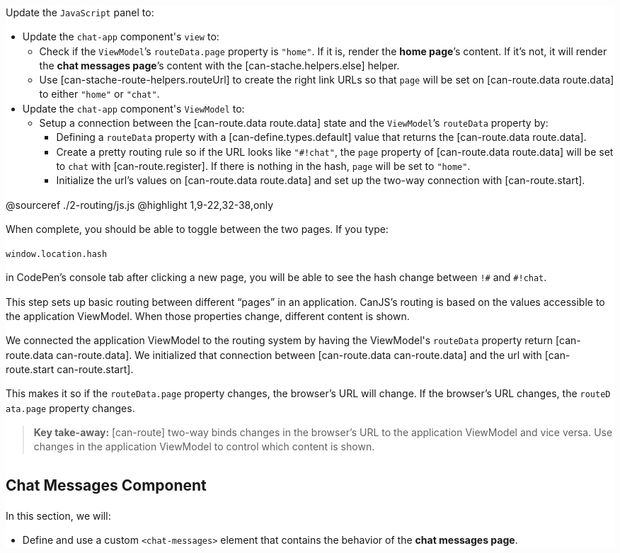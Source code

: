 Update the `JavaScript` panel to:

- Update the `chat-app` component's `view` to:
  - Check if the `ViewModel`’s `routeData.page` property is `"home"`.  If it is, render the __home
    page__’s content.  If it’s not, it will render the __chat messages page__’s content with the   [can-stache.helpers.else] helper.
  - Use [can-stache-route-helpers.routeUrl] to create the right link URLs so that `page`
    will be set on [can-route.data route.data] to either `"home"` or `"chat"`.
- Update the `chat-app` component's `ViewModel` to:
  - Setup a connection between the [can-route.data route.data] state and the `ViewModel`’s `routeData` property by:
    - Defining a `routeData` property with a [can-define.types.default] value
	  that returns the [can-route.data route.data].
    - Create a pretty routing rule so if the URL looks like `"#!chat"`, the `page` property of
      [can-route.data route.data] will be set to `chat` with [can-route.register].  If there is nothing in the hash, `page`
      will be set to `"home"`.
    - Initialize the url’s values on [can-route.data route.data] and set up the two-way connection with
      [can-route.start].


@sourceref ./2-routing/js.js
@highlight 1,9-22,32-38,only

When complete, you should be able to toggle between the two pages.  If you type:

```
window.location.hash
```

in CodePen’s console tab after clicking a new page, you will be able to see the hash change between `!#` and `#!chat`.


This step sets up basic routing between different “pages” in an application.
CanJS’s routing is based on the values accessible to the application ViewModel.  When
those properties change, different content is shown.  

We connected the application ViewModel to the routing system by having the
ViewModel's `routeData` property return [can-route.data can-route.data].
We initialized that connection between [can-route.data can-route.data] and the url with [can-route.start can-route.start].

This makes it so if the `routeData.page` property changes, the browser’s URL will change.  If the browser’s URL changes, the `routeData.page` property changes.  

> __Key take-away:__  [can-route] two-way binds changes in the browser’s URL to
the application ViewModel and vice versa.  Use changes in
the application ViewModel to control which content is shown.


## Chat Messages Component

In this section, we will:

- Define and use a custom `<chat-messages>` element that contains the behavior of the __chat messages page__.
